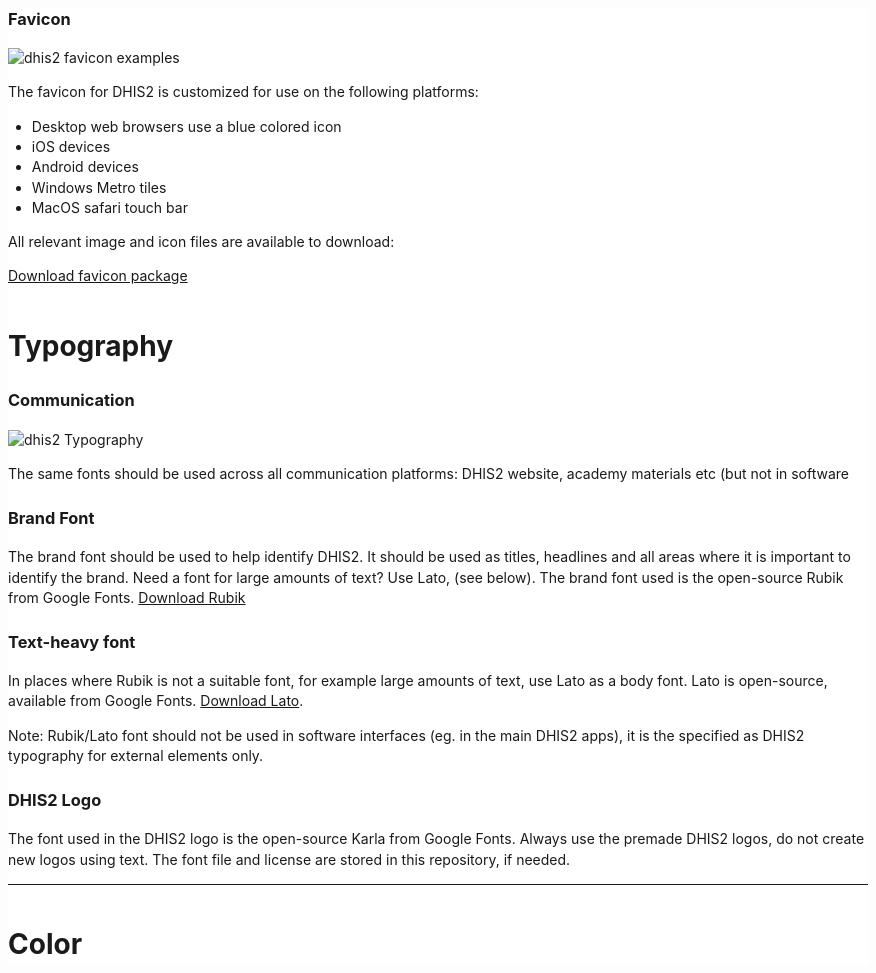 ### Favicon

![dhis2 favicon examples][favicon]

The favicon for DHIS2 is customized for use on the following platforms:

- Desktop web browsers use a blue colored icon
- iOS devices
- Android devices
- Windows Metro tiles
- MacOS safari touch bar

All relevant image and icon files are available to download:

[Download favicon package](https://github.com/dhis2/identity/tree/master/web/favicon_package)

# Typography

### Communication

![dhis2 Typography][typo]

The same fonts should be used across all communication platforms: DHIS2 website, academy materials etc (but not in software

### Brand Font

The brand font should be used to help identify DHIS2. It should be used as titles, headlines and all areas where it is important to identify the brand. Need a font for large amounts of text? Use Lato, (see below). The brand font used is the open-source Rubik from Google Fonts. [Download Rubik](https://github.com/dhis2/identity/tree/master/fonts)

### Text-heavy font

In places where Rubik is not a suitable font, for example large amounts of text, use Lato as a body font. Lato is open-source, available from Google Fonts. [Download Lato](https://fonts.google.com/specimen/Lato).

Note: Rubik/Lato font should not be used in software interfaces (eg. in the main DHIS2 apps), it is the specified as DHIS2 typography for external elements only.

### DHIS2 Logo

The font used in the DHIS2 logo is the open-source Karla from Google Fonts. Always use the premade DHIS2 logos, do not create new logos using text. The font file and license are stored in this repository, if needed.

---

# Color


[masterlogo]: guide%20assets/master.png?raw=true "DHIS2 master logo"
[reversedlogo]: guide%20assets/reverse.png?raw=true "DHIS2 reversed logo"
[iconcombo]: guide%20assets/iconCombo.png?raw=true "DHIS2 reversed logo"
[favicon]: guide%20assets/favicon.png?raw=true "Favicon Example"
[typo]: guide%20assets/typography.png?raw=true "Typography Example"
[a4signs]: guide%20assets/A4signs.png?raw=true "Example of A4 signage"
[banner]: guide%20assets/banner.png?raw=true "Example of banner"
[brochurecovers]: guide%20assets/brochureCovers.png?raw=true "Example of brochure covers"
[dhis2stationerysmall]: guide%20assets/dhis2StationerySmall.png?raw=true "Example of stationery"
[graphicexample]: guide%20assets/graphicExample.png?raw=true "Example of graphic element"
[poster]: guide%20assets/poster.png?raw=true "Example of poster"
[presentation]: guide%20assets/presentation.png?raw=true "Example of presentation"
[fbprofile]: guide%20assets/desktopFB.png?raw=true "Example of facebook profile"
[fbpost]: guide%20assets/FBPost.png?raw=true "Example of facebook post"
[twitterprofile]: guide%20assets/twitterprofie.png?raw=true "Example of twitter profile"
[logo-pass-1]: guide%20assets/MAIN-pass-1.png?raw=true "Best Practice, Pass 1"
[logo-pass-2]: guide%20assets/MAIN-pass-2.png?raw=true "Best Practice, Pass 2"
[logo-pass-3]: guide%20assets/MAIN-pass-3.png?raw=true "Best Practice, Pass 3"
[logo-fail-1]: guide%20assets/MAIN-fail-1.png?raw=true "Best Practice, Fail 1"
[logo-fail-2]: guide%20assets/MAIN-fail-2.png?raw=true "Best Practice, Fail 2"
[logo-fail-3]: guide%20assets/MAIN-fail-3.png?raw=true "Best Practice, Fail 3"
[logo-fail-4]: guide%20assets/MAIN-fail-4.png?raw=true "Best Practice, Fail 4"
[logo-fail-5]: guide%20assets/MAIN-fail-5.png?raw=true "Best Practice, Fail 5"
[logo-fail-6]: guide%20assets/MAIN-fail-6.png?raw=true "Best Practice, Fail 6"
[logo-fail-7]: guide%20assets/MAIN-fail-7.png?raw=true "Best Practice, Fail 7"
